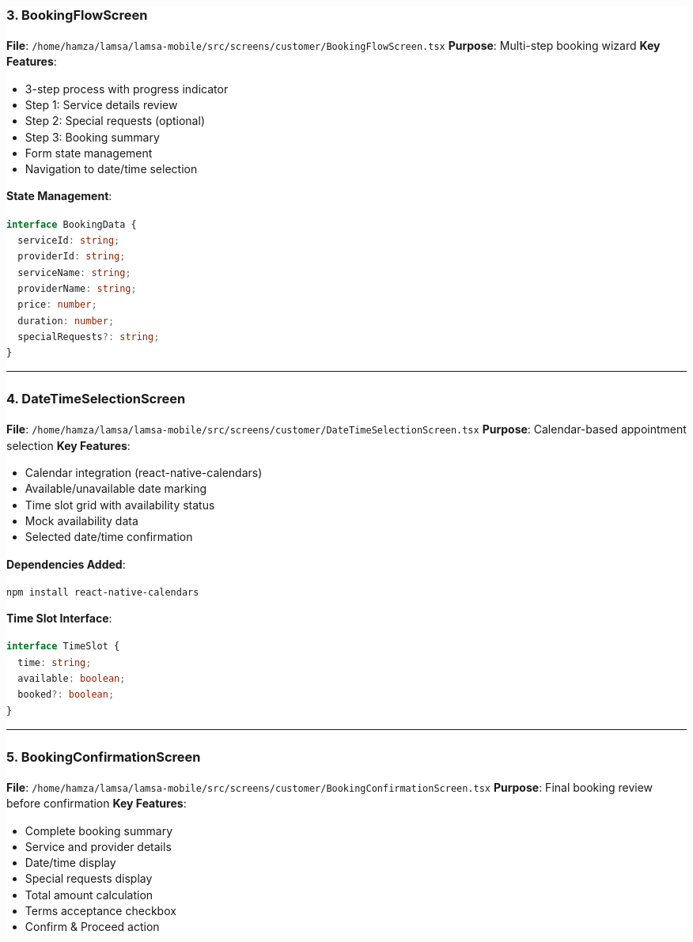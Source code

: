 
### 3. BookingFlowScreen
**File**: `/home/hamza/lamsa/lamsa-mobile/src/screens/customer/BookingFlowScreen.tsx`
**Purpose**: Multi-step booking wizard
**Key Features**:
- 3-step process with progress indicator
- Step 1: Service details review
- Step 2: Special requests (optional)
- Step 3: Booking summary
- Form state management
- Navigation to date/time selection

**State Management**:
```typescript
interface BookingData {
  serviceId: string;
  providerId: string;
  serviceName: string;
  providerName: string;
  price: number;
  duration: number;
  specialRequests?: string;
}
```

---

### 4. DateTimeSelectionScreen
**File**: `/home/hamza/lamsa/lamsa-mobile/src/screens/customer/DateTimeSelectionScreen.tsx`
**Purpose**: Calendar-based appointment selection
**Key Features**:
- Calendar integration (react-native-calendars)
- Available/unavailable date marking
- Time slot grid with availability status
- Mock availability data
- Selected date/time confirmation

**Dependencies Added**:
```bash
npm install react-native-calendars
```

**Time Slot Interface**:
```typescript
interface TimeSlot {
  time: string;
  available: boolean;
  booked?: boolean;
}
```

---

### 5. BookingConfirmationScreen
**File**: `/home/hamza/lamsa/lamsa-mobile/src/screens/customer/BookingConfirmationScreen.tsx`
**Purpose**: Final booking review before confirmation
**Key Features**:
- Complete booking summary
- Service and provider details
- Date/time display
- Special requests display
- Total amount calculation
- Terms acceptance checkbox
- Confirm & Proceed action
